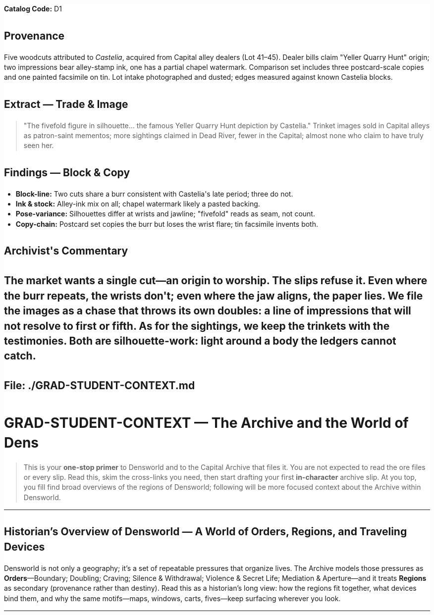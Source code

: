 **Catalog Code:** D1

## Provenance

Five woodcuts attributed to *Castelia*, acquired from Capital alley dealers (Lot 41–45).
Dealer bills claim "Yeller Quarry Hunt" origin; two impressions bear alley-stamp ink, one has a
partial chapel watermark. Comparison set includes three postcard-scale copies and one painted
facsimile on tin. Lot intake photographed and dusted; edges measured against known Castelia blocks.

## Extract — Trade & Image

> "The fivefold figure in silhouette… the famous Yeller Quarry Hunt depiction by Castelia."
> Trinket images sold in Capital alleys as patron-saint mementos; more sightings claimed in Dead River,
> fewer in the Capital; almost none who claim to have truly seen her.

## Findings — Block & Copy

- **Block-line:** Two cuts share a burr consistent with Castelia's late period; three do not.
- **Ink & stock:** Alley-ink mix on all; chapel watermark likely a pasted backing.
- **Pose-variance:** Silhouettes differ at wrists and jawline; "fivefold" reads as seam, not count.
- **Copy-chain:** Postcard set copies the burr but loses the wrist flare; tin facsimile invents both.

## Archivist's Commentary

The market wants a single cut—an origin to worship. The slips refuse it. Even where the burr
repeats, the wrists don't; even where the jaw aligns, the paper lies. We file the images as a
chase that throws its own doubles: a line of impressions that will not resolve to first or fifth.
As for the sightings, we keep the trinkets with the testimonies. Both are silhouette-work: light
around a body the ledgers cannot catch.
---

## File: ./GRAD-STUDENT-CONTEXT.md

# GRAD-STUDENT-CONTEXT — The Archive and the World of Dens

> This is your **one-stop primer** to Densworld and to the Capital Archive that files it. You are not expected to read the ore files or every slip. Read this, skim the cross-links you need, then start drafting your first **in-character** archive slip. At you top, you fill find broad overviews of the regions of Densworld; following will be more focused context about the Archive within Densworld.

---

## Historian’s Overview of Densworld — A World of Orders, Regions, and Traveling Devices

Densworld is not only a geography; it’s a set of repeatable pressures that organize lives. The Archive models those pressures as **Orders**—Boundary; Doubling; Craving; Silence & Withdrawal; Violence & Secret Life; Mediation & Aperture—and it treats **Regions** as secondary (provenance rather than destiny). Read this as a historian’s long view: how the regions fit together, what devices bind them, and why the same motifs—maps, windows, carts, fives—keep surfacing wherever you look.

---